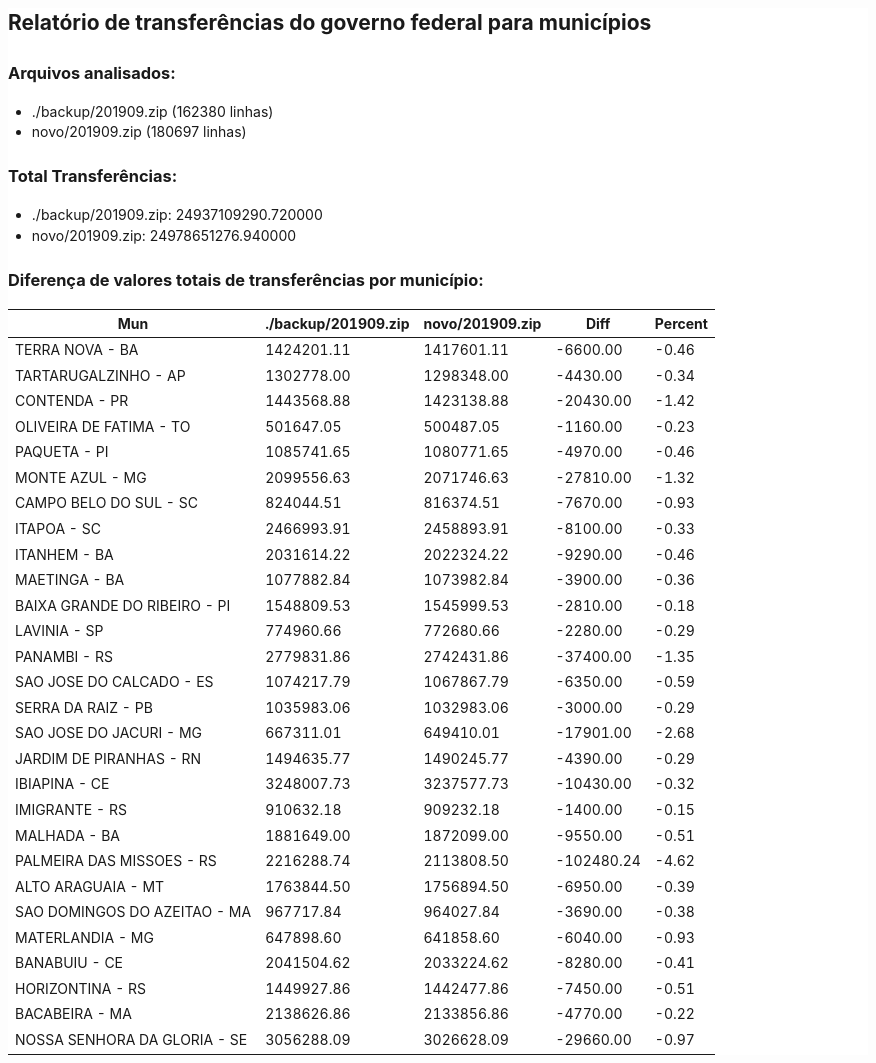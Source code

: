 ## Relatório de transferências do governo federal para municípios
### Arquivos analisados:
* ./backup/201909.zip (162380 linhas)
* novo/201909.zip (180697 linhas)
### Total Transferências:
* ./backup/201909.zip: 24937109290.720000
* novo/201909.zip: 24978651276.940000
### Diferença de valores totais de transferências por município:
| Mun | ./backup/201909.zip | novo/201909.zip | Diff | Percent |
| --- | --- | --- | --- | --- |
| TERRA NOVA - BA | 1424201.11 | 1417601.11 | -6600.00 | -0.46 |
| TARTARUGALZINHO - AP | 1302778.00 | 1298348.00 | -4430.00 | -0.34 |
| CONTENDA - PR | 1443568.88 | 1423138.88 | -20430.00 | -1.42 |
| OLIVEIRA DE FATIMA - TO | 501647.05 | 500487.05 | -1160.00 | -0.23 |
| PAQUETA - PI | 1085741.65 | 1080771.65 | -4970.00 | -0.46 |
| MONTE AZUL - MG | 2099556.63 | 2071746.63 | -27810.00 | -1.32 |
| CAMPO BELO DO SUL - SC | 824044.51 | 816374.51 | -7670.00 | -0.93 |
| ITAPOA - SC | 2466993.91 | 2458893.91 | -8100.00 | -0.33 |
| ITANHEM - BA | 2031614.22 | 2022324.22 | -9290.00 | -0.46 |
| MAETINGA - BA | 1077882.84 | 1073982.84 | -3900.00 | -0.36 |
| BAIXA GRANDE DO RIBEIRO - PI | 1548809.53 | 1545999.53 | -2810.00 | -0.18 |
| LAVINIA - SP | 774960.66 | 772680.66 | -2280.00 | -0.29 |
| PANAMBI - RS | 2779831.86 | 2742431.86 | -37400.00 | -1.35 |
| SAO JOSE DO CALCADO - ES | 1074217.79 | 1067867.79 | -6350.00 | -0.59 |
| SERRA DA RAIZ - PB | 1035983.06 | 1032983.06 | -3000.00 | -0.29 |
| SAO JOSE DO JACURI - MG | 667311.01 | 649410.01 | -17901.00 | -2.68 |
| JARDIM DE PIRANHAS - RN | 1494635.77 | 1490245.77 | -4390.00 | -0.29 |
| IBIAPINA - CE | 3248007.73 | 3237577.73 | -10430.00 | -0.32 |
| IMIGRANTE - RS | 910632.18 | 909232.18 | -1400.00 | -0.15 |
| MALHADA - BA | 1881649.00 | 1872099.00 | -9550.00 | -0.51 |
| PALMEIRA DAS MISSOES - RS | 2216288.74 | 2113808.50 | -102480.24 | -4.62 |
| ALTO ARAGUAIA - MT | 1763844.50 | 1756894.50 | -6950.00 | -0.39 |
| SAO DOMINGOS DO AZEITAO - MA | 967717.84 | 964027.84 | -3690.00 | -0.38 |
| MATERLANDIA - MG | 647898.60 | 641858.60 | -6040.00 | -0.93 |
| BANABUIU - CE | 2041504.62 | 2033224.62 | -8280.00 | -0.41 |
| HORIZONTINA - RS | 1449927.86 | 1442477.86 | -7450.00 | -0.51 |
| BACABEIRA - MA | 2138626.86 | 2133856.86 | -4770.00 | -0.22 |
| NOSSA SENHORA DA GLORIA - SE | 3056288.09 | 3026628.09 | -29660.00 | -0.97 |